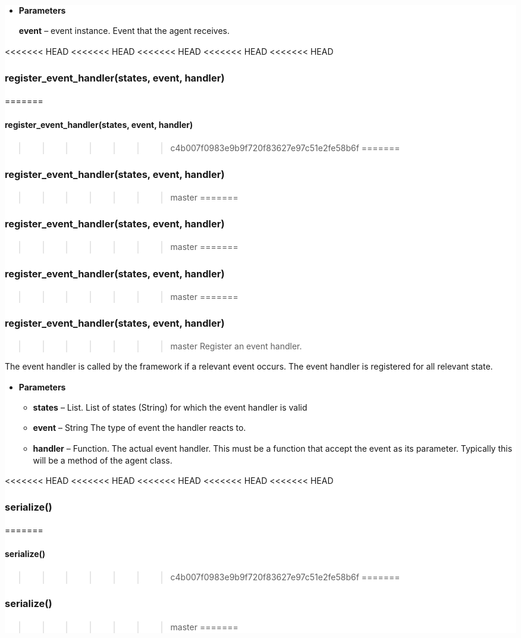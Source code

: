 
* **Parameters**

    **event** – event instance.
    Event that the agent receives.



<<<<<<< HEAD
<<<<<<< HEAD
<<<<<<< HEAD
<<<<<<< HEAD
<<<<<<< HEAD
### register_event_handler(states, event, handler)
=======
#### register_event_handler(states, event, handler)
>>>>>>> c4b007f0983e9b9f720f83627e97c51e2fe58b6f
=======
### register_event_handler(states, event, handler)
>>>>>>> master
=======
### register_event_handler(states, event, handler)
>>>>>>> master
=======
### register_event_handler(states, event, handler)
>>>>>>> master
=======
### register_event_handler(states, event, handler)
>>>>>>> master
Register an event handler.

The event handler is called by the framework if a relevant event occurs. The event handler is registered for all relevant state.


* **Parameters**

    
    * **states** – List.
    List of states (String) for which the event handler is valid


    * **event** – String
    The type of event the handler reacts to.


    * **handler** – Function.
    The actual event handler. This must be a function that accept the event as its parameter. Typically this will be a method of the agent class.



<<<<<<< HEAD
<<<<<<< HEAD
<<<<<<< HEAD
<<<<<<< HEAD
<<<<<<< HEAD
### serialize()
=======
#### serialize()
>>>>>>> c4b007f0983e9b9f720f83627e97c51e2fe58b6f
=======
### serialize()
>>>>>>> master
=======